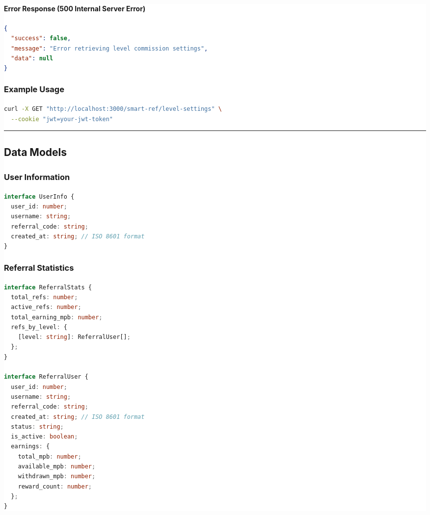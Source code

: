 #### Error Response (500 Internal Server Error)
```json
{
  "success": false,
  "message": "Error retrieving level commission settings",
  "data": null
}
```

### Example Usage
```bash
curl -X GET "http://localhost:3000/smart-ref/level-settings" \
  --cookie "jwt=your-jwt-token"
```

---

## Data Models

### User Information
```typescript
interface UserInfo {
  user_id: number;
  username: string;
  referral_code: string;
  created_at: string; // ISO 8601 format
}
```

### Referral Statistics
```typescript
interface ReferralStats {
  total_refs: number;
  active_refs: number;
  total_earning_mpb: number;
  refs_by_level: {
    [level: string]: ReferralUser[];
  };
}

interface ReferralUser {
  user_id: number;
  username: string;
  referral_code: string;
  created_at: string; // ISO 8601 format
  status: string;
  is_active: boolean;
  earnings: {
    total_mpb: number;
    available_mpb: number;
    withdrawn_mpb: number;
    reward_count: number;
  };
}
```
